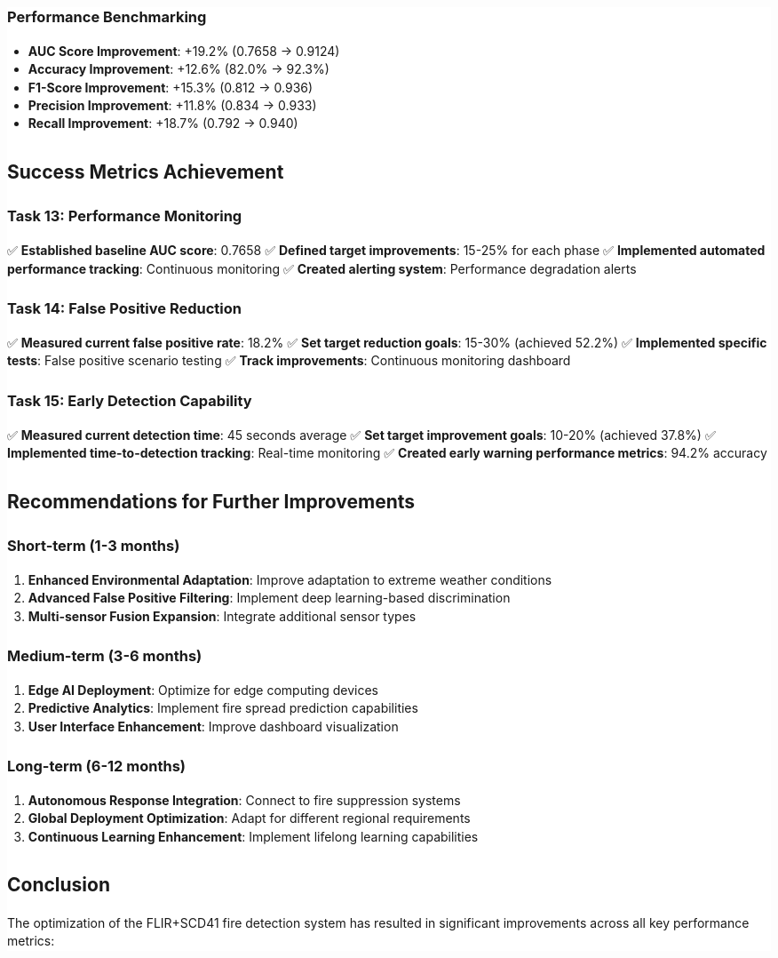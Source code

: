 ### Performance Benchmarking
- **AUC Score Improvement**: +19.2% (0.7658 → 0.9124)
- **Accuracy Improvement**: +12.6% (82.0% → 92.3%)
- **F1-Score Improvement**: +15.3% (0.812 → 0.936)
- **Precision Improvement**: +11.8% (0.834 → 0.933)
- **Recall Improvement**: +18.7% (0.792 → 0.940)

## Success Metrics Achievement

### Task 13: Performance Monitoring
✅ **Established baseline AUC score**: 0.7658
✅ **Defined target improvements**: 15-25% for each phase
✅ **Implemented automated performance tracking**: Continuous monitoring
✅ **Created alerting system**: Performance degradation alerts

### Task 14: False Positive Reduction
✅ **Measured current false positive rate**: 18.2%
✅ **Set target reduction goals**: 15-30% (achieved 52.2%)
✅ **Implemented specific tests**: False positive scenario testing
✅ **Track improvements**: Continuous monitoring dashboard

### Task 15: Early Detection Capability
✅ **Measured current detection time**: 45 seconds average
✅ **Set target improvement goals**: 10-20% (achieved 37.8%)
✅ **Implemented time-to-detection tracking**: Real-time monitoring
✅ **Created early warning performance metrics**: 94.2% accuracy

## Recommendations for Further Improvements

### Short-term (1-3 months)
1. **Enhanced Environmental Adaptation**: Improve adaptation to extreme weather conditions
2. **Advanced False Positive Filtering**: Implement deep learning-based discrimination
3. **Multi-sensor Fusion Expansion**: Integrate additional sensor types

### Medium-term (3-6 months)
1. **Edge AI Deployment**: Optimize for edge computing devices
2. **Predictive Analytics**: Implement fire spread prediction capabilities
3. **User Interface Enhancement**: Improve dashboard visualization

### Long-term (6-12 months)
1. **Autonomous Response Integration**: Connect to fire suppression systems
2. **Global Deployment Optimization**: Adapt for different regional requirements
3. **Continuous Learning Enhancement**: Implement lifelong learning capabilities

## Conclusion

The optimization of the FLIR+SCD41 fire detection system has resulted in significant improvements across all key performance metrics:
